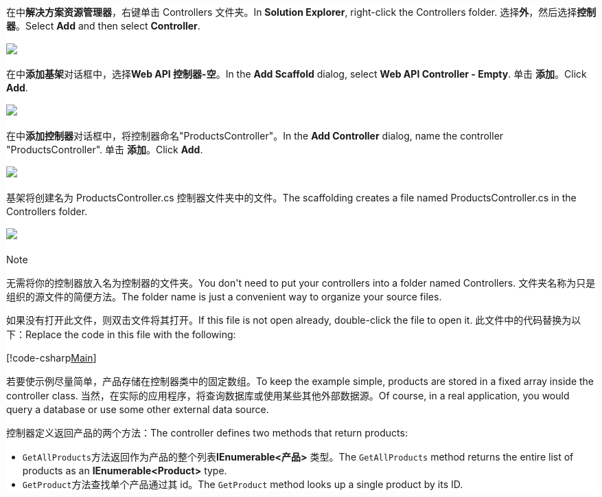<span data-ttu-id="e7e1a-151">在中**解决方案资源管理器**，右键单击 Controllers 文件夹。</span><span class="sxs-lookup"><span data-stu-id="e7e1a-151">In **Solution Explorer**, right-click the Controllers folder.</span></span> <span data-ttu-id="e7e1a-152">选择**外**，然后选择**控制器**。</span><span class="sxs-lookup"><span data-stu-id="e7e1a-152">Select **Add** and then select **Controller**.</span></span>

![](tutorial-your-first-web-api/_static/image5.png)

<span data-ttu-id="e7e1a-153">在中**添加基架**对话框中，选择**Web API 控制器-空**。</span><span class="sxs-lookup"><span data-stu-id="e7e1a-153">In the **Add Scaffold** dialog, select **Web API Controller - Empty**.</span></span> <span data-ttu-id="e7e1a-154">单击 **添加**。</span><span class="sxs-lookup"><span data-stu-id="e7e1a-154">Click **Add**.</span></span>

![](tutorial-your-first-web-api/_static/image6.png)

<span data-ttu-id="e7e1a-155">在中**添加控制器**对话框中，将控制器命名&quot;ProductsController&quot;。</span><span class="sxs-lookup"><span data-stu-id="e7e1a-155">In the **Add Controller** dialog, name the controller &quot;ProductsController&quot;.</span></span> <span data-ttu-id="e7e1a-156">单击 **添加**。</span><span class="sxs-lookup"><span data-stu-id="e7e1a-156">Click **Add**.</span></span>

![](tutorial-your-first-web-api/_static/image7.png)

<span data-ttu-id="e7e1a-157">基架将创建名为 ProductsController.cs 控制器文件夹中的文件。</span><span class="sxs-lookup"><span data-stu-id="e7e1a-157">The scaffolding creates a file named ProductsController.cs in the Controllers folder.</span></span>

![](tutorial-your-first-web-api/_static/image8.png)

> [!NOTE]
> <span data-ttu-id="e7e1a-158">无需将你的控制器放入名为控制器的文件夹。</span><span class="sxs-lookup"><span data-stu-id="e7e1a-158">You don't need to put your controllers into a folder named Controllers.</span></span> <span data-ttu-id="e7e1a-159">文件夹名称为只是组织的源文件的简便方法。</span><span class="sxs-lookup"><span data-stu-id="e7e1a-159">The folder name is just a convenient way to organize your source files.</span></span>


<span data-ttu-id="e7e1a-160">如果没有打开此文件，则双击文件将其打开。</span><span class="sxs-lookup"><span data-stu-id="e7e1a-160">If this file is not open already, double-click the file to open it.</span></span> <span data-ttu-id="e7e1a-161">此文件中的代码替换为以下：</span><span class="sxs-lookup"><span data-stu-id="e7e1a-161">Replace the code in this file with the following:</span></span>

[!code-csharp[Main](tutorial-your-first-web-api/samples/sample2.cs)]

<span data-ttu-id="e7e1a-162">若要使示例尽量简单，产品存储在控制器类中的固定数组。</span><span class="sxs-lookup"><span data-stu-id="e7e1a-162">To keep the example simple, products are stored in a fixed array inside the controller class.</span></span> <span data-ttu-id="e7e1a-163">当然，在实际的应用程序，将查询数据库或使用某些其他外部数据源。</span><span class="sxs-lookup"><span data-stu-id="e7e1a-163">Of course, in a real application, you would query a database or use some other external data source.</span></span>

<span data-ttu-id="e7e1a-164">控制器定义返回产品的两个方法：</span><span class="sxs-lookup"><span data-stu-id="e7e1a-164">The controller defines two methods that return products:</span></span>

- <span data-ttu-id="e7e1a-165">`GetAllProducts`方法返回作为产品的整个列表**IEnumerable&lt;产品&gt;** 类型。</span><span class="sxs-lookup"><span data-stu-id="e7e1a-165">The `GetAllProducts` method returns the entire list of products as an **IEnumerable&lt;Product&gt;** type.</span></span>
- <span data-ttu-id="e7e1a-166">`GetProduct`方法查找单个产品通过其 id。</span><span class="sxs-lookup"><span data-stu-id="e7e1a-166">The `GetProduct` method looks up a single product by its ID.</span></span>
